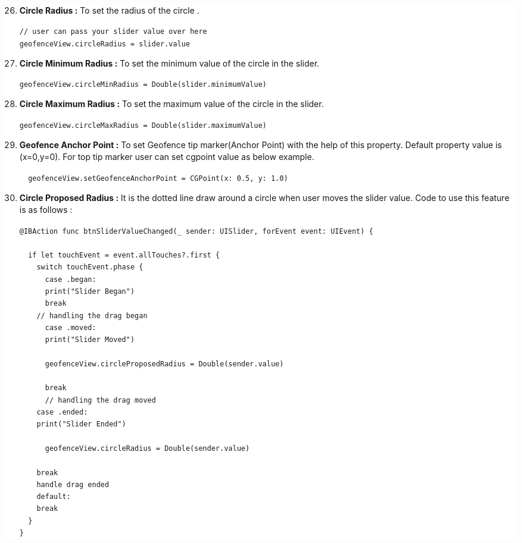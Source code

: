 26. **Circle Radius :** To set the radius of the circle .

    ``` {.swift}
    // user can pass your slider value over here 
    geofenceView.circleRadius = slider.value
    ```

27. **Circle Minimum Radius :** To set the minimum value of the circle
    in the slider.

    ``` {.swift}
    geofenceView.circleMinRadius = Double(slider.minimumValue)
    ```

28. **Circle Maximum Radius :** To set the maximum value of the circle
    in the slider.

    ``` {.swift}
    geofenceView.circleMaxRadius = Double(slider.maximumValue)
    ```

29. **Geofence Anchor Point :** To set Geofence tip marker(Anchor Point)
    with the help of this property. Default property value is (x=0,y=0).
    For top tip marker user can set cgpoint value as below example.

    ``` {.swift}
      geofenceView.setGeofenceAnchorPoint = CGPoint(x: 0.5, y: 1.0)
    ```

30. **Circle Proposed Radius :** It is the dotted line draw around a
    circle when user moves the slider value. Code to use this feature is
    as follows :

    ``` {.swift}
    @IBAction func btnSliderValueChanged(_ sender: UISlider, forEvent event: UIEvent) {

      if let touchEvent = event.allTouches?.first {
        switch touchEvent.phase {
          case .began:
          print("Slider Began")
          break
        // handling the drag began
          case .moved:
          print("Slider Moved")

          geofenceView.circleProposedRadius = Double(sender.value)

          break
          // handling the drag moved
        case .ended:
        print("Slider Ended") 

          geofenceView.circleRadius = Double(sender.value)

        break
        handle drag ended
        default:
        break
      }
    }
    ```
